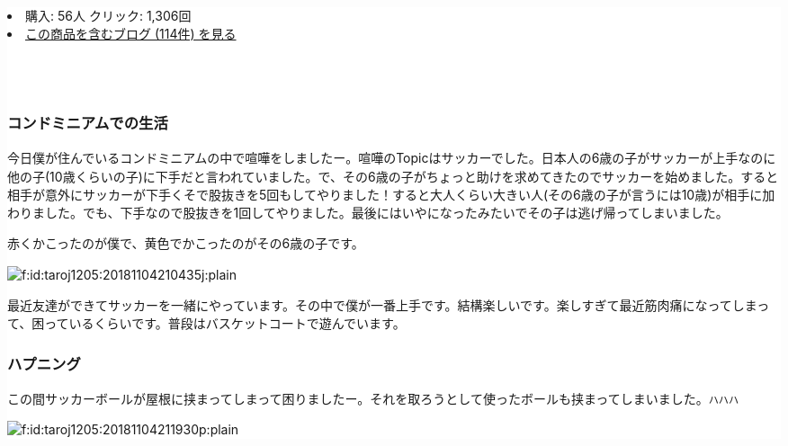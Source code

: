<li><span class="hatena-asin-detail-label">購入</span>: 56人 <span class="hatena-asin-detail-label">クリック</span>: 1,306回</li>
<li><a href="http://d.hatena.ne.jp/asin/4860641027/taroj1205-hatena-22" target="_blank">この商品を含むブログ (114件) を見る</a></li>
</ul>
</div>
<div class="hatena-asin-detail-foot"> </div>
</div>
</div>
<p> </p>
<h3>コンドミニアムでの生活</h3>
<p>今日僕が住んでいるコンドミニアムの中で喧嘩をしましたー。喧嘩のTopicはサッカーでした。日本人の6歳の子がサッカーが上手なのに他の子(10歳くらいの子)に下手だと言われていました。で、その6歳の子がちょっと助けを求めてきたのでサッカーを始めました。すると相手が意外にサッカーが下手くそで股抜きを5回もしてやりました！すると大人くらい大きい人(その6歳の子が言うには10歳)が相手に加わりました。でも、下手なので股抜きを1回してやりました。最後にはいやになったみたいでその子は逃げ帰ってしまいました。</p>
<p>赤くかこったのが僕で、黄色でかこったのがその6歳の子です。</p>
<p><img class="hatena-fotolife" title="f:id:taroj1205:20181104210435j:plain" src="https://cdn-ak.f.st-hatena.com/images/fotolife/t/taroj1205/20181104/20181104210435.jpg" alt="f:id:taroj1205:20181104210435j:plain" width="370" /></p>
<p>最近友達ができてサッカーを一緒にやっています。その中で僕が一番上手です。結構楽しいです。楽しすぎて最近筋肉痛になってしまって、困っているくらいです。普段はバスケットコートで遊んでいます。</p>
<h3>ハプニング</h3>
<p>この間サッカーボールが屋根に挟まってしまって困りましたー。それを取ろうとして使ったボールも挟まってしまいました。<span style="font-size: 80%;">ハハハ</span></p>
<p><img class="hatena-fotolife" title="f:id:taroj1205:20181104211930p:plain" src="https://cdn-ak.f.st-hatena.com/images/fotolife/t/taroj1205/20181104/20181104211930.png" alt="f:id:taroj1205:20181104211930p:plain" /></p>
